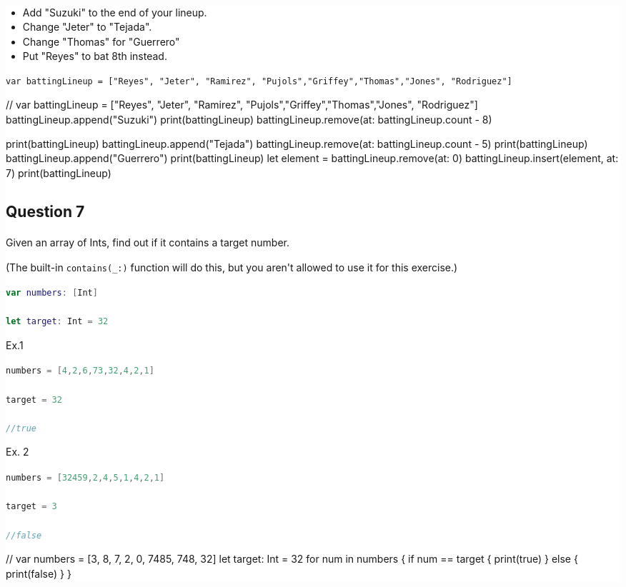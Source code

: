 - Add "Suzuki" to the end of your lineup.
- Change "Jeter" to "Tejada".
- Change "Thomas" for "Guerrero"
- Put "Reyes" to bat 8th instead.

`var battingLineup = ["Reyes", "Jeter", "Ramirez", "Pujols","Griffey","Thomas","Jones", "Rodriguez"]`

//
var battingLineup = ["Reyes", "Jeter", "Ramirez", "Pujols","Griffey","Thomas","Jones", "Rodriguez"]
battingLineup.append("Suzuki")
print(battingLineup)
battingLineup.remove(at: battingLineup.count - 8)

print(battingLineup)
battingLineup.append("Tejada")
battingLineup.remove(at: battingLineup.count - 5)
print(battingLineup)
battingLineup.append("Guerrero")
print(battingLineup)
let element = battingLineup.remove(at: 0)
battingLineup.insert(element, at: 7)
print(battingLineup)
## Question 7

Given an array of Ints, find out if it contains a target number.  

(The built-in `contains(_:)` function will do this, but you aren't allowed to use it for this exercise.)


```swift
var numbers: [Int]

let target: Int = 32
```

Ex.1

```swift
numbers = [4,2,6,73,32,4,2,1]

target = 32

//true
```

Ex. 2

```swift
numbers = [32459,2,4,5,1,4,2,1]

target = 3

//false
```
//
var numbers = [3, 8, 7, 2, 0, 7485, 748, 32]
let target: Int = 32
for num in numbers {
    if num == target {
        print(true)
        } else {
        print(false)
        }
}
